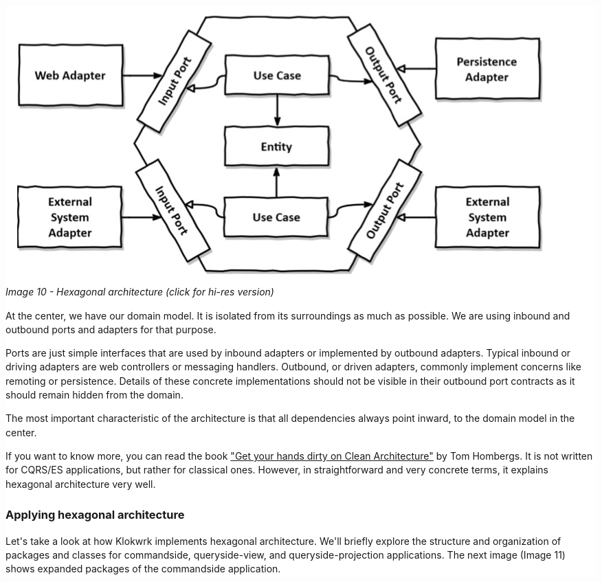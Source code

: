 [![Hexagonal architecture](images/0010-hexagonal_architecture-small.jpg)](images/0010-hexagonal_architecture.jpg "Hexagonal architecture") <br/>
*Image 10 - Hexagonal architecture (click for hi-res version)*

At the center, we have our domain model. It is isolated from its surroundings as much as possible. We are using inbound and outbound ports and adapters for that purpose.

Ports are just simple interfaces that are used by inbound adapters or implemented by outbound adapters. Typical inbound or driving adapters are web controllers or messaging handlers. Outbound, or
driven adapters, commonly implement concerns like remoting or persistence. Details of these concrete implementations should not be visible in their outbound port contracts as it should remain
hidden from the domain.

The most important characteristic of the architecture is that all dependencies always point inward, to the domain model in the center.

If you want to know more, you can read the book ["Get your hands dirty on Clean Architecture"](https://reflectoring.io/book/) by Tom Hombergs. It is not written for CQRS/ES applications, but rather
for classical ones. However, in straightforward and very concrete terms, it explains hexagonal architecture very well.

### Applying hexagonal architecture
Let's take a look at how Klokwrk implements hexagonal architecture. We'll briefly explore the structure and organization of packages and classes for commandside, queryside-view, and
queryside-projection applications. The next image (Image 11) shows expanded packages of the commandside application.
